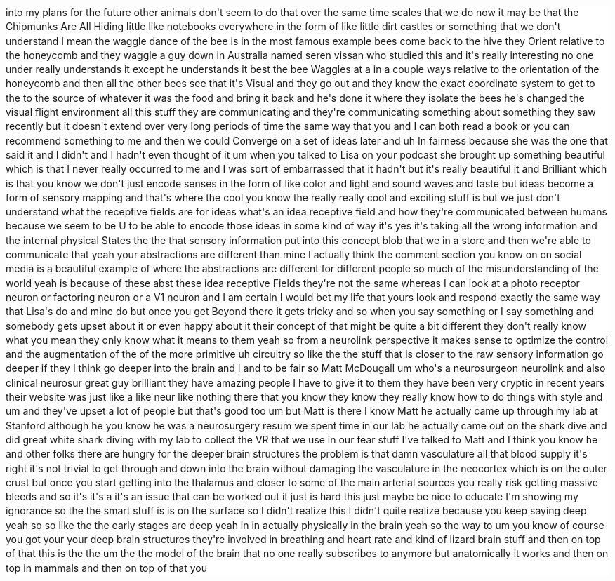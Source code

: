 into my plans for the future other animals don't seem to do that over the same
time scales that we do now it may be that the Chipmunks Are All Hiding little
like notebooks everywhere in the form of like little dirt castles or something
that we don't understand I mean the waggle dance of the bee is in the most
famous example bees come back to the hive they Orient relative to the honeycomb
and they waggle a guy down in Australia named seren vissan who studied this and
it's really interesting no one under really understands it except he understands
it best the bee Waggles at a in a couple ways relative to the orientation of the
honeycomb and then all the other bees see that it's Visual and they go out and
they know the exact coordinate system to get to the to the source of whatever it
was the food and bring it back and he's done it where they isolate the bees he's
changed the visual flight environment all this stuff they are communicating and
they're communicating something about something they saw recently but it doesn't
extend over very long periods of time the same way that you and I can both read
a book or you can recommend something to me and then we could Converge on a set
of ideas later and uh In fairness because she was the one that said it and I
didn't and I hadn't even thought of it um when you talked to Lisa on your
podcast she brought up something beautiful which is that I never really occurred
to me and I was sort of embarrassed that it hadn't but it's really beautiful it
and Brilliant which is that you know we don't just encode senses in the form of
like color and light and sound waves and taste but ideas become a form of
sensory mapping and that's where the cool you know the really really cool and
exciting stuff is but we just don't understand what the receptive fields are for
ideas what's an idea receptive field and how they're communicated between humans
because we seem to be U to be able to encode those ideas in some kind of way
it's yes it's taking all the wrong information and the internal physical States
the the that sensory information put into this concept blob that we in a store
and then we're able to communicate that yeah your abstractions are different
than mine I actually think the comment section you know on on social media is a
beautiful example of where the abstractions are different for different people
so much of the misunderstanding of the world yeah is because of these abst these
idea receptive Fields they're not the same whereas I can look at a photo
receptor neuron or factoring neuron or a V1 neuron and I am certain I would bet
my life that yours look and respond exactly the same way that Lisa's do and mine
do but once you get Beyond there it gets tricky and so when you say something or
I say something and somebody gets upset about it or even happy about it their
concept of that might be quite a bit different they don't really know what you
mean they only know what it means to them yeah so from a neurolink perspective
it makes sense to optimize the control and the augmentation of the of the more
primitive uh circuitry so like the the stuff that is closer to the raw sensory
information go deeper if they I think go deeper into the brain and I and to be
fair so Matt McDougall um who's a neurosurgeon neurolink and also clinical
neurosur great guy brilliant they have amazing people I have to give it to them
they have been very cryptic in recent years their website was just like a like
neur like nothing there that you know they know they really know how to do
things with style and um and they've upset a lot of people but that's good too
um but Matt is there I know Matt he actually came up through my lab at Stanford
although he you know he was a neurosurgery resum we spent time in our lab he
actually came out on the shark dive and did great white shark diving with my lab
to collect the VR that we use in our fear stuff I've talked to Matt and I think
you know he and other folks there are hungry for the deeper brain structures the
problem is that damn vasculature all that blood supply it's right it's not
trivial to get through and down into the brain without damaging the vasculature
in the neocortex which is on the outer crust but once you start getting into the
thalamus and closer to some of the main arterial sources you really risk getting
massive bleeds and so it's it's a it's an issue that can be worked out it just
is hard this just maybe be nice to educate I'm showing my ignorance so the the
smart stuff is is on the surface so I didn't realize this I didn't quite realize
because you keep saying deep yeah so so like the the early stages are deep yeah
in in actually physically in the brain yeah so the way to um you know of course
you got your your deep brain structures they're involved in breathing and heart
rate and kind of lizard brain stuff and then on top of that this is the the um
the the model of the brain that no one really subscribes to anymore but
anatomically it works and then on top in mammals and then on top of that you